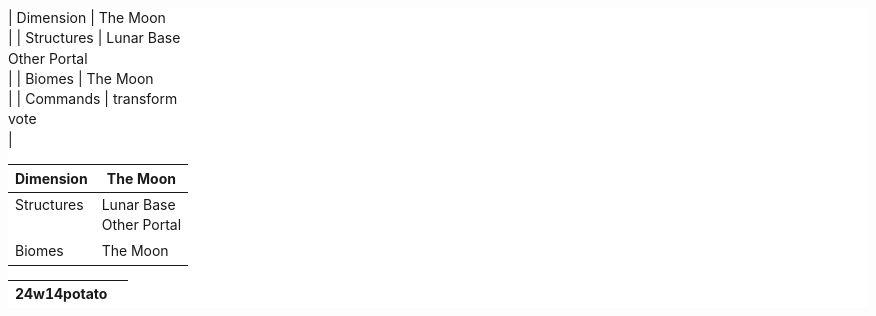 | Dimension        | The Moon<br/>                                                                                                                                                                                                                                                                                                                                                                                                                                                                                                                                                                                                                                                                                                                                             |
| Structures       | Lunar Base<br/>Other Portal<br/>                                                                                                                                                                                                                                                                                                                                                                                                                                                                                                                                                                                                                                                                                                                          |
| Biomes           | The Moon<br/>                                                                                                                                                                                                                                                                                                                                                                                                                                                                                                                                                                                                                                                                                                                                             |
| Commands         | transform<br/>vote<br/>                                                                                                                                                                                                                                                                                                                                                                                                                                                                                                                                                                                                                                                                                                                                   |

| Dimension  | The Moon                         |
|------------|----------------------------------|
| Structures | Lunar Base<br/>Other Portal<br/> |
| Biomes     | The Moon<br/>                    |

| 24w14potato      |                                                                                                                                                                                                                                                                                                                                                                                                                                                                                                                                                                                                                                                                                                                                                                                                                                                                                                                                                                                                                                                                                                                                                                                                                                                                               |
|------------------|-------------------------------------------------------------------------------------------------------------------------------------------------------------------------------------------------------------------------------------------------------------------------------------------------------------------------------------------------------------------------------------------------------------------------------------------------------------------------------------------------------------------------------------------------------------------------------------------------------------------------------------------------------------------------------------------------------------------------------------------------------------------------------------------------------------------------------------------------------------------------------------------------------------------------------------------------------------------------------------------------------------------------------------------------------------------------------------------------------------------------------------------------------------------------------------------------------------------------------------------------------------------------------|